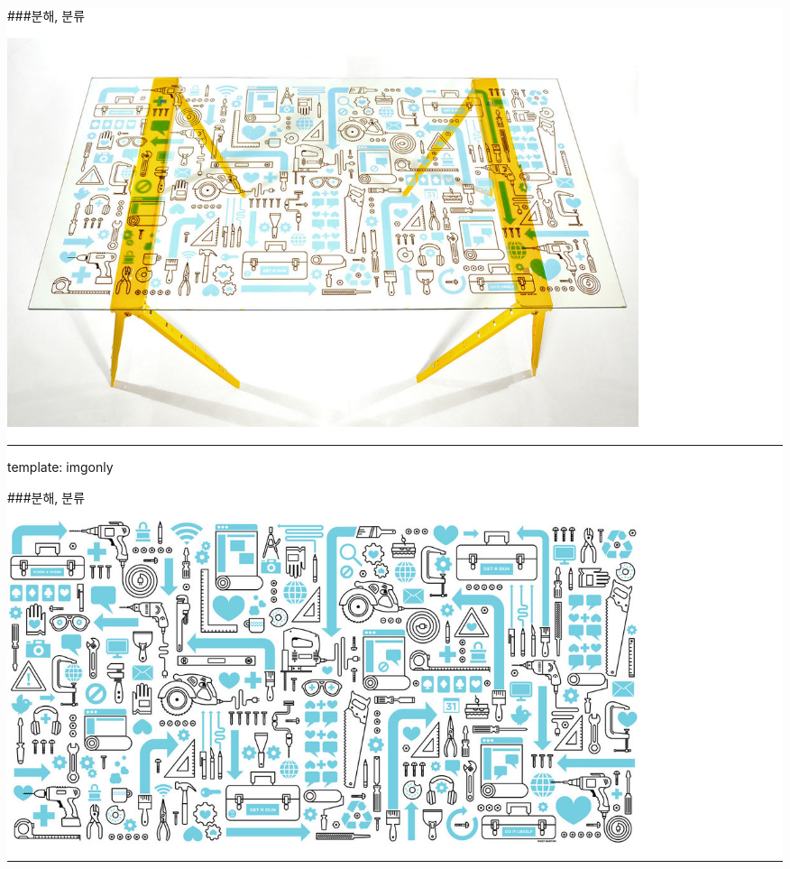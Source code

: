###분해, 분류

<img src="data/image01-10.jpg" width=700>

---
template: imgonly

###분해, 분류

<img src="data/image01-11.jpg" width=700>

---